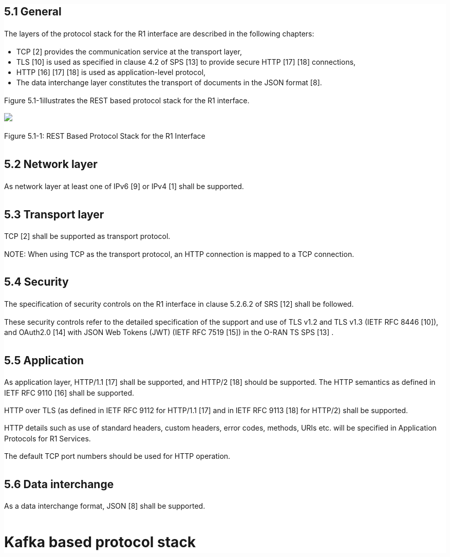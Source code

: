 ## 5.1 General

The layers of the protocol stack for the R1 interface are described in the following chapters:

* TCP [2] provides the communication service at the transport layer,
* TLS [10] is used as specified in clause 4.2 of SPS [13] to provide secure HTTP [17] [18] connections,
* HTTP [16] [17] [18] is used as application-level protocol,
* The data interchange layer constitutes the transport of documents in the JSON format [8].

Figure 5.1-1illustrates the REST based protocol stack for the R1 interface.

![]({{site.baseurl}}/assets/images/8ae5aa554bc8.emf.png)

Figure 5.1-1: REST Based Protocol Stack for the R1 Interface

## 5.2 Network layer

As network layer at least one of IPv6 [9] or IPv4 [1] shall be supported.

## 5.3 Transport layer

TCP [2] shall be supported as transport protocol.

NOTE: When using TCP as the transport protocol, an HTTP connection is mapped to a TCP connection.

## 5.4 Security

The specification of security controls on the R1 interface in clause 5.2.6.2 of SRS [12] shall be followed.

These security controls refer to the detailed specification of the support and use of TLS v1.2 and TLS v1.3 (IETF RFC 8446 [10]), and OAuth2.0 [14] with JSON Web Tokens (JWT) (IETF RFC 7519 [15]) in the O-RAN TS SPS [13] .

## 5.5 Application

As application layer, HTTP/1.1 [17] shall be supported, and HTTP/2 [18] should be supported. The HTTP semantics as defined in IETF RFC 9110 [16] shall be supported.

HTTP over TLS (as defined in IETF RFC 9112 for HTTP/1.1 [17] and in IETF RFC 9113 [18] for HTTP/2) shall be supported.

HTTP details such as use of standard headers, custom headers, error codes, methods, URIs etc. will be specified in Application Protocols for R1 Services.

The default TCP port numbers should be used for HTTP operation.

## 5.6 Data interchange

As a data interchange format, JSON [8] shall be supported.

# Kafka based protocol stack
